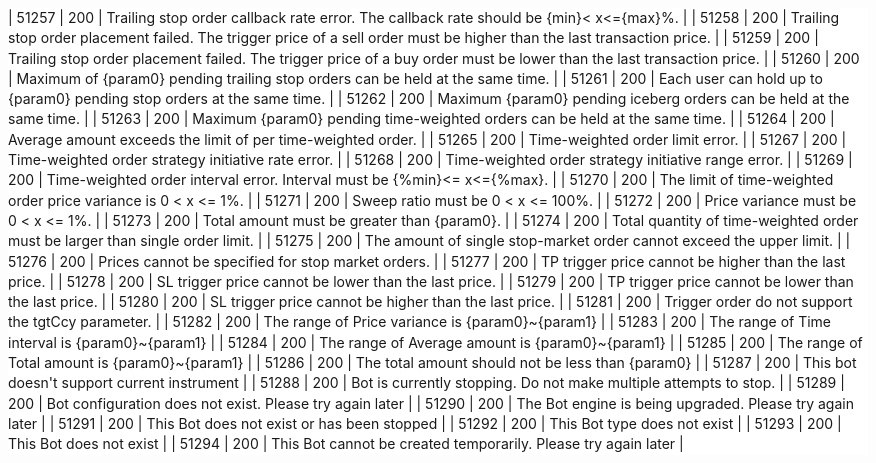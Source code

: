 | 51257 | 200 | Trailing stop order callback rate error. The callback rate should be {min}< x<={max}%. |
| 51258 | 200 | Trailing stop order placement failed. The trigger price of a sell order must be higher than the last transaction price. |
| 51259 | 200 | Trailing stop order placement failed. The trigger price of a buy order must be lower than the last transaction price. |
| 51260 | 200 | Maximum of {param0} pending trailing stop orders can be held at the same time. |
| 51261 | 200 | Each user can hold up to {param0} pending stop orders at the same time. |
| 51262 | 200 | Maximum {param0} pending iceberg orders can be held at the same time. |
| 51263 | 200 | Maximum {param0} pending time-weighted orders can be held at the same time. |
| 51264 | 200 | Average amount exceeds the limit of per time-weighted order. |
| 51265 | 200 | Time-weighted order limit error. |
| 51267 | 200 | Time-weighted order strategy initiative rate error. |
| 51268 | 200 | Time-weighted order strategy initiative range error. |
| 51269 | 200 | Time-weighted order interval error. Interval must be {%min}<= x<={%max}. |
| 51270 | 200 | The limit of time-weighted order price variance is 0 < x <= 1%. |
| 51271 | 200 | Sweep ratio must be 0 < x <= 100%. |
| 51272 | 200 | Price variance must be 0 < x <= 1%. |
| 51273 | 200 | Total amount must be greater than {param0}. |
| 51274 | 200 | Total quantity of time-weighted order must be larger than single order limit. |
| 51275 | 200 | The amount of single stop-market order cannot exceed the upper limit. |
| 51276 | 200 | Prices cannot be specified for stop market orders. |
| 51277 | 200 | TP trigger price cannot be higher than the last price. |
| 51278 | 200 | SL trigger price cannot be lower than the last price. |
| 51279 | 200 | TP trigger price cannot be lower than the last price. |
| 51280 | 200 | SL trigger price cannot be higher than the last price. |
| 51281 | 200 | Trigger order do not support the tgtCcy parameter. |
| 51282 | 200 | The range of Price variance is {param0}~{param1} |
| 51283 | 200 | The range of Time interval is {param0}~{param1} |
| 51284 | 200 | The range of Average amount is {param0}~{param1} |
| 51285 | 200 | The range of Total amount is {param0}~{param1} |
| 51286 | 200 | The total amount should not be less than {param0} |
| 51287 | 200 | This bot doesn't support current instrument |
| 51288 | 200 | Bot is currently stopping. Do not make multiple attempts to stop. |
| 51289 | 200 | Bot configuration does not exist. Please try again later |
| 51290 | 200 | The Bot engine is being upgraded. Please try again later |
| 51291 | 200 | This Bot does not exist or has been stopped |
| 51292 | 200 | This Bot type does not exist |
| 51293 | 200 | This Bot does not exist |
| 51294 | 200 | This Bot cannot be created temporarily. Please try again later |